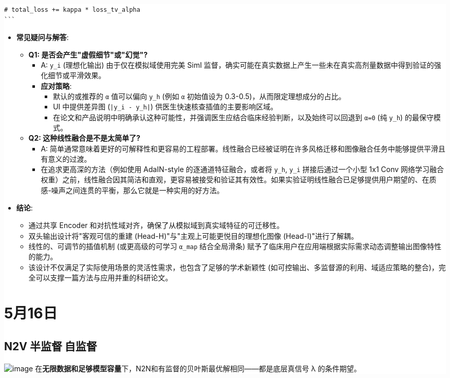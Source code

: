     # total_loss += kappa * loss_tv_alpha
    ```

*   **常见疑问与解答**:
    *   **Q1: 是否会产生"虚假细节"或"幻觉"?**
        *   A: `y_i` (理想化输出) 由于仅在模拟域使用完美 SimI 监督，确实可能在真实数据上产生一些未在真实高剂量数据中得到验证的强化细节或平滑效果。
        *   **应对策略**:
            *   默认的或推荐的 `α` 值可以偏向 `y_h` (例如 `α` 初始值设为 0.3-0.5)，从而限定理想成分的占比。
            *   UI 中提供差异图 (`|y_i - y_h|`) 供医生快速核查插值的主要影响区域。
            *   在论文和产品说明中明确承认这种可能性，并强调医生应结合临床经验判断，以及始终可以回退到 `α=0` (纯 `y_h`) 的最保守模式。
    *   **Q2: 这种线性融合是不是太简单了?**
        *   A: 简单通常意味着更好的可解释性和更容易的工程部署。线性融合已经被证明在许多风格迁移和图像融合任务中能够提供平滑且有意义的过渡。
        *   在追求更高深的方法（例如使用 AdaIN-style 的逐通道特征融合，或者将 `y_h`, `y_i` 拼接后通过一个小型 1x1 Conv 网络学习融合权重）之前，线性融合因其简洁和直观，更容易被接受和验证其有效性。如果实验证明线性融合已足够提供用户期望的、在质感-噪声之间连贯的平衡，那么它就是一种实用的好方法。

*   **结论**:
    *   通过共享 Encoder 和对抗性域对齐，确保了从模拟域到真实域特征的可迁移性。
    *   双头输出设计将"客观可信的重建 (Head-H)"与"主观上可能更悦目的理想化图像 (Head-I)"进行了解耦。
    *   线性的、可调节的插值机制 (或更高级的可学习 `α_map` 结合全局滑条) 赋予了临床用户在应用端根据实际需求动态调整输出图像特性的能力。
    *   该设计不仅满足了实际使用场景的灵活性需求，也包含了足够的学术新颖性 (如可控输出、多监督源的利用、域适应策略的整合)，完全可以支撑一篇方法与应用并重的科研论文。

# 5月16日
## N2V 半监督 自监督
![image](img/半监督.png)
在**无限数据和足够模型容量**下，N2N和有监督的贝叶斯最优解相同——都是底层真信号 λ 的条件期望。
